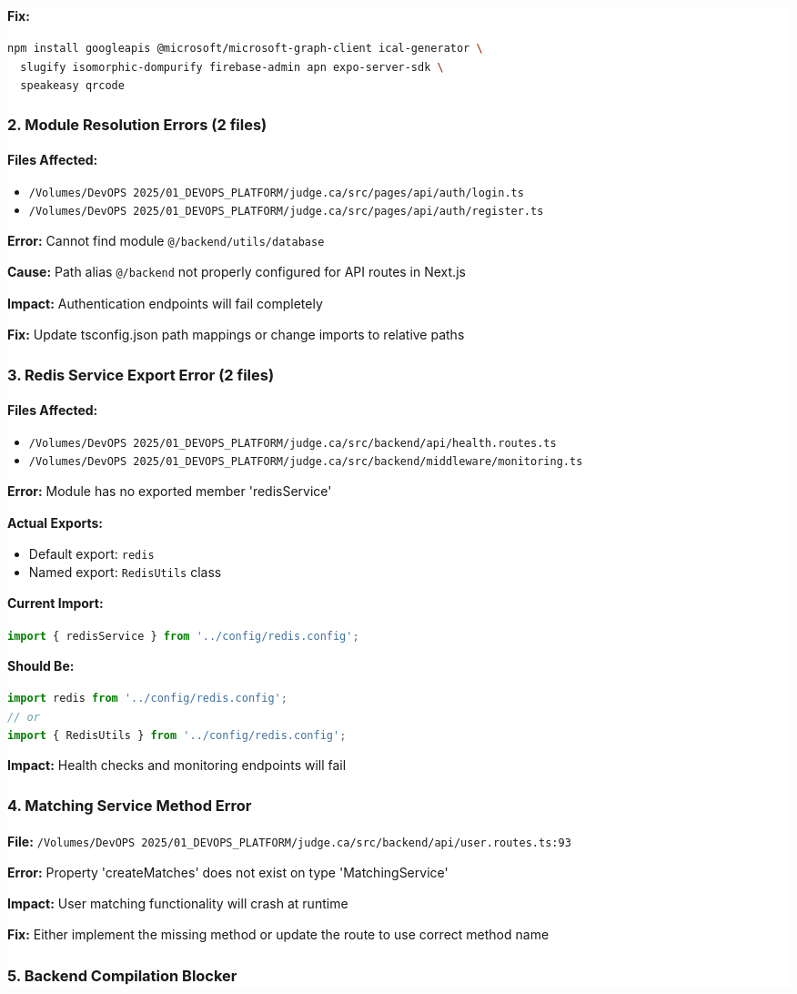 **Fix:**
```bash
npm install googleapis @microsoft/microsoft-graph-client ical-generator \
  slugify isomorphic-dompurify firebase-admin apn expo-server-sdk \
  speakeasy qrcode
```

### 2. Module Resolution Errors (2 files)

**Files Affected:**
- `/Volumes/DevOPS 2025/01_DEVOPS_PLATFORM/judge.ca/src/pages/api/auth/login.ts`
- `/Volumes/DevOPS 2025/01_DEVOPS_PLATFORM/judge.ca/src/pages/api/auth/register.ts`

**Error:** Cannot find module `@/backend/utils/database`

**Cause:** Path alias `@/backend` not properly configured for API routes in Next.js

**Impact:** Authentication endpoints will fail completely

**Fix:** Update tsconfig.json path mappings or change imports to relative paths

### 3. Redis Service Export Error (2 files)

**Files Affected:**
- `/Volumes/DevOPS 2025/01_DEVOPS_PLATFORM/judge.ca/src/backend/api/health.routes.ts`
- `/Volumes/DevOPS 2025/01_DEVOPS_PLATFORM/judge.ca/src/backend/middleware/monitoring.ts`

**Error:** Module has no exported member 'redisService'

**Actual Exports:**
- Default export: `redis`
- Named export: `RedisUtils` class

**Current Import:**
```typescript
import { redisService } from '../config/redis.config';
```

**Should Be:**
```typescript
import redis from '../config/redis.config';
// or
import { RedisUtils } from '../config/redis.config';
```

**Impact:** Health checks and monitoring endpoints will fail

### 4. Matching Service Method Error

**File:** `/Volumes/DevOPS 2025/01_DEVOPS_PLATFORM/judge.ca/src/backend/api/user.routes.ts:93`

**Error:** Property 'createMatches' does not exist on type 'MatchingService'

**Impact:** User matching functionality will crash at runtime

**Fix:** Either implement the missing method or update the route to use correct method name

### 5. Backend Compilation Blocker
